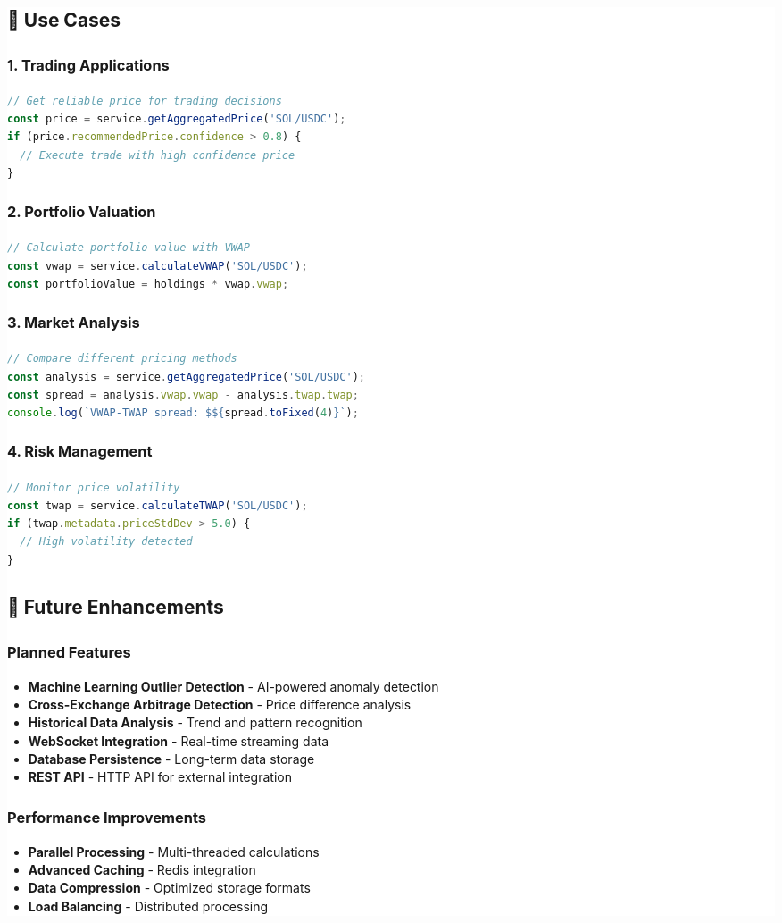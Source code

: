 ## 🎯 Use Cases

### 1. Trading Applications
```javascript
// Get reliable price for trading decisions
const price = service.getAggregatedPrice('SOL/USDC');
if (price.recommendedPrice.confidence > 0.8) {
  // Execute trade with high confidence price
}
```

### 2. Portfolio Valuation
```javascript
// Calculate portfolio value with VWAP
const vwap = service.calculateVWAP('SOL/USDC');
const portfolioValue = holdings * vwap.vwap;
```

### 3. Market Analysis
```javascript
// Compare different pricing methods
const analysis = service.getAggregatedPrice('SOL/USDC');
const spread = analysis.vwap.vwap - analysis.twap.twap;
console.log(`VWAP-TWAP spread: $${spread.toFixed(4)}`);
```

### 4. Risk Management
```javascript
// Monitor price volatility
const twap = service.calculateTWAP('SOL/USDC');
if (twap.metadata.priceStdDev > 5.0) {
  // High volatility detected
}
```

## 🔮 Future Enhancements

### Planned Features
- **Machine Learning Outlier Detection** - AI-powered anomaly detection
- **Cross-Exchange Arbitrage Detection** - Price difference analysis
- **Historical Data Analysis** - Trend and pattern recognition
- **WebSocket Integration** - Real-time streaming data
- **Database Persistence** - Long-term data storage
- **REST API** - HTTP API for external integration

### Performance Improvements
- **Parallel Processing** - Multi-threaded calculations
- **Advanced Caching** - Redis integration
- **Data Compression** - Optimized storage formats
- **Load Balancing** - Distributed processing
